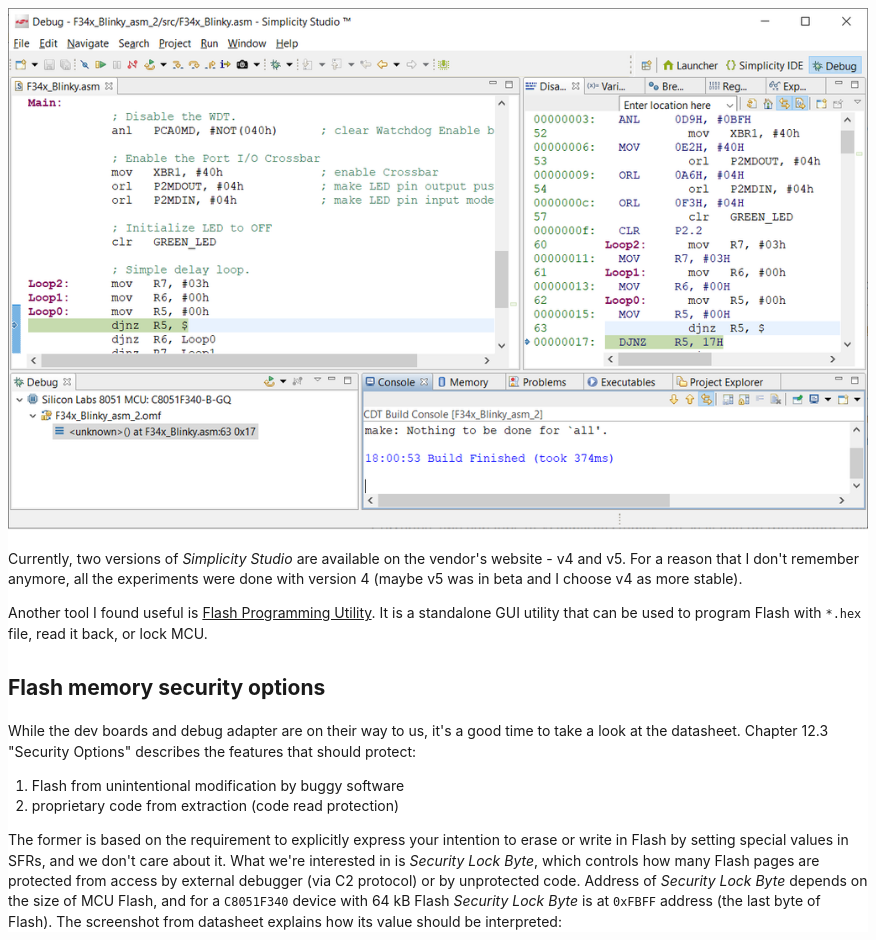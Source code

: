 ![Simplicity Studio debug session](./_img/Simplicity_Studio_DBG_session.png)

Currently, two versions of *Simplicity Studio* are available on the vendor's website - v4 and v5. For a reason that I don't remember anymore, all the experiments were done with version 4 (maybe v5 was in beta and I choose v4 as more stable).

Another tool I found useful is [Flash Programming Utility](https://www.silabs.com/documents/login/software/utildll.exe). It is a standalone GUI utility that can be used to program Flash with `*.hex` file, read it back, or lock MCU.

## Flash memory security options

While the dev boards and debug adapter are on their way to us, it's a good time to take a look at the datasheet. Chapter 12.3 "Security Options" describes the features that should protect:

1. Flash from unintentional modification by buggy software
2. proprietary code from extraction (code read protection)

The former is based on the requirement to explicitly express your intention to erase or write in Flash by setting special values in SFRs, and we don't care about it. What we're interested in is *Security Lock Byte*, which controls how many Flash pages are protected from access by external debugger (via C2 protocol) or by unprotected code. Address of *Security Lock Byte* depends on the size of MCU Flash, and for a `C8051F340` device with 64 kB Flash *Security Lock Byte* is at `0xFBFF` address (the last byte of Flash). The screenshot from datasheet explains how its value should be interpreted:
